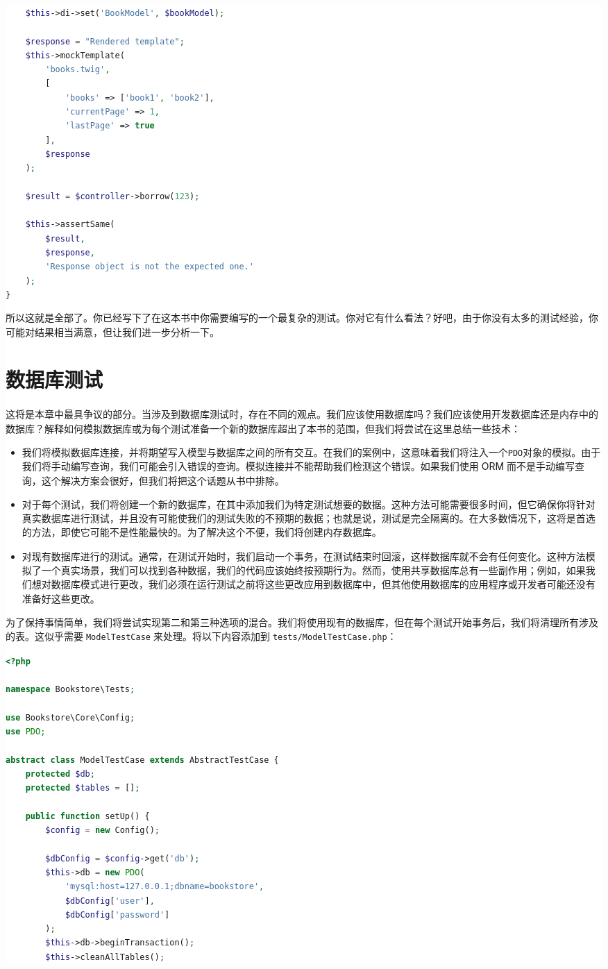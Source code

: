 ```php
    $this->di->set('BookModel', $bookModel);

    $response = "Rendered template";
    $this->mockTemplate(
        'books.twig',
        [
            'books' => ['book1', 'book2'],
            'currentPage' => 1,
            'lastPage' => true
        ],
        $response
    );

    $result = $controller->borrow(123);

    $this->assertSame(
        $result,
        $response,
        'Response object is not the expected one.'
    );
}
```

所以这就是全部了。你已经写下了在这本书中你需要编写的一个最复杂的测试。你对它有什么看法？好吧，由于你没有太多的测试经验，你可能对结果相当满意，但让我们进一步分析一下。

# 数据库测试

这将是本章中最具争议的部分。当涉及到数据库测试时，存在不同的观点。我们应该使用数据库吗？我们应该使用开发数据库还是内存中的数据库？解释如何模拟数据库或为每个测试准备一个新的数据库超出了本书的范围，但我们将尝试在这里总结一些技术：

+   我们将模拟数据库连接，并将期望写入模型与数据库之间的所有交互。在我们的案例中，这意味着我们将注入一个`PDO`对象的模拟。由于我们将手动编写查询，我们可能会引入错误的查询。模拟连接并不能帮助我们检测这个错误。如果我们使用 ORM 而不是手动编写查询，这个解决方案会很好，但我们将把这个话题从书中排除。

+   对于每个测试，我们将创建一个新的数据库，在其中添加我们为特定测试想要的数据。这种方法可能需要很多时间，但它确保你将针对真实数据库进行测试，并且没有可能使我们的测试失败的不预期的数据；也就是说，测试是完全隔离的。在大多数情况下，这将是首选的方法，即使它可能不是性能最快的。为了解决这个不便，我们将创建内存数据库。

+   对现有数据库进行的测试。通常，在测试开始时，我们启动一个事务，在测试结束时回滚，这样数据库就不会有任何变化。这种方法模拟了一个真实场景，我们可以找到各种数据，我们的代码应该始终按预期行为。然而，使用共享数据库总有一些副作用；例如，如果我们想对数据库模式进行更改，我们必须在运行测试之前将这些更改应用到数据库中，但其他使用数据库的应用程序或开发者可能还没有准备好这些更改。

为了保持事情简单，我们将尝试实现第二和第三种选项的混合。我们将使用现有的数据库，但在每个测试开始事务后，我们将清理所有涉及的表。这似乎需要 `ModelTestCase` 来处理。将以下内容添加到 `tests/ModelTestCase.php`：

```php
<?php

namespace Bookstore\Tests;

use Bookstore\Core\Config;
use PDO;

abstract class ModelTestCase extends AbstractTestCase {
    protected $db;
    protected $tables = [];

    public function setUp() {
        $config = new Config();

        $dbConfig = $config->get('db');
        $this->db = new PDO(
            'mysql:host=127.0.0.1;dbname=bookstore',
            $dbConfig['user'],
            $dbConfig['password']
        );
        $this->db->beginTransaction();
        $this->cleanAllTables();
```